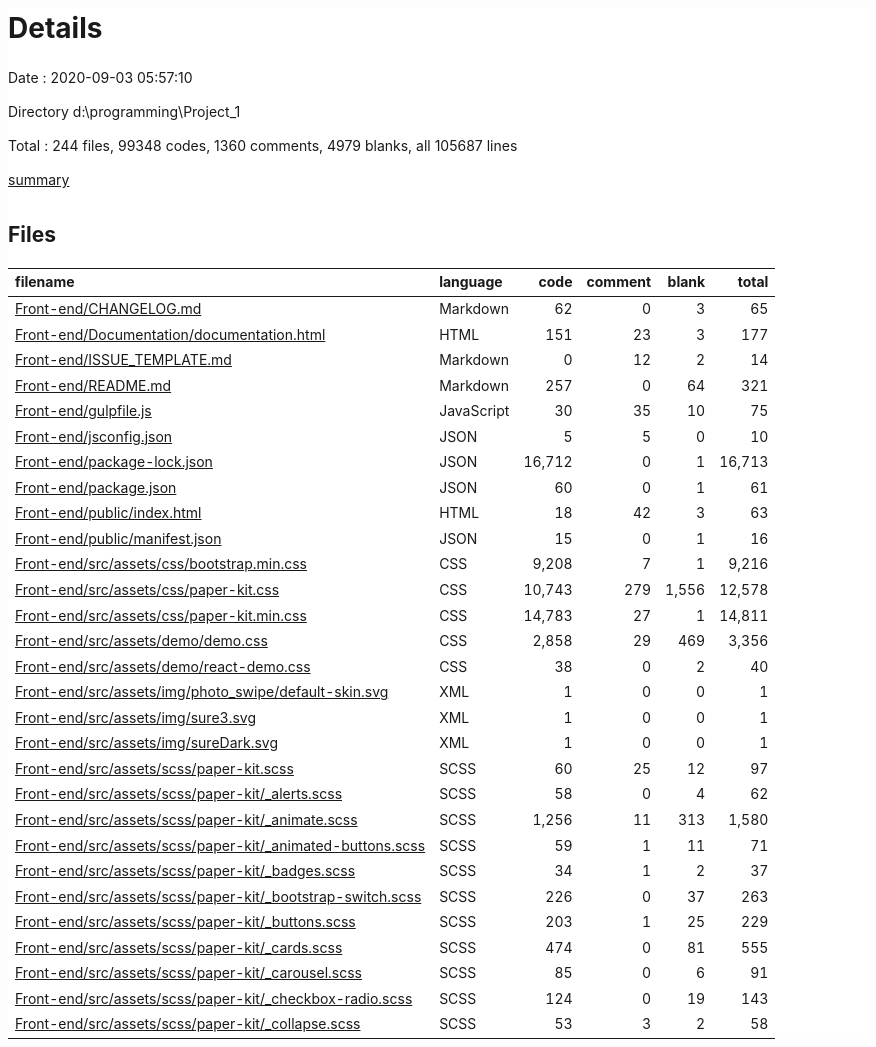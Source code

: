 # Details

Date : 2020-09-03 05:57:10

Directory d:\programming\Project_1

Total : 244 files,  99348 codes, 1360 comments, 4979 blanks, all 105687 lines

[summary](results.md)

## Files
| filename | language | code | comment | blank | total |
| :--- | :--- | ---: | ---: | ---: | ---: |
| [Front-end/CHANGELOG.md](/Front-end/CHANGELOG.md) | Markdown | 62 | 0 | 3 | 65 |
| [Front-end/Documentation/documentation.html](/Front-end/Documentation/documentation.html) | HTML | 151 | 23 | 3 | 177 |
| [Front-end/ISSUE_TEMPLATE.md](/Front-end/ISSUE_TEMPLATE.md) | Markdown | 0 | 12 | 2 | 14 |
| [Front-end/README.md](/Front-end/README.md) | Markdown | 257 | 0 | 64 | 321 |
| [Front-end/gulpfile.js](/Front-end/gulpfile.js) | JavaScript | 30 | 35 | 10 | 75 |
| [Front-end/jsconfig.json](/Front-end/jsconfig.json) | JSON | 5 | 5 | 0 | 10 |
| [Front-end/package-lock.json](/Front-end/package-lock.json) | JSON | 16,712 | 0 | 1 | 16,713 |
| [Front-end/package.json](/Front-end/package.json) | JSON | 60 | 0 | 1 | 61 |
| [Front-end/public/index.html](/Front-end/public/index.html) | HTML | 18 | 42 | 3 | 63 |
| [Front-end/public/manifest.json](/Front-end/public/manifest.json) | JSON | 15 | 0 | 1 | 16 |
| [Front-end/src/assets/css/bootstrap.min.css](/Front-end/src/assets/css/bootstrap.min.css) | CSS | 9,208 | 7 | 1 | 9,216 |
| [Front-end/src/assets/css/paper-kit.css](/Front-end/src/assets/css/paper-kit.css) | CSS | 10,743 | 279 | 1,556 | 12,578 |
| [Front-end/src/assets/css/paper-kit.min.css](/Front-end/src/assets/css/paper-kit.min.css) | CSS | 14,783 | 27 | 1 | 14,811 |
| [Front-end/src/assets/demo/demo.css](/Front-end/src/assets/demo/demo.css) | CSS | 2,858 | 29 | 469 | 3,356 |
| [Front-end/src/assets/demo/react-demo.css](/Front-end/src/assets/demo/react-demo.css) | CSS | 38 | 0 | 2 | 40 |
| [Front-end/src/assets/img/photo_swipe/default-skin.svg](/Front-end/src/assets/img/photo_swipe/default-skin.svg) | XML | 1 | 0 | 0 | 1 |
| [Front-end/src/assets/img/sure3.svg](/Front-end/src/assets/img/sure3.svg) | XML | 1 | 0 | 0 | 1 |
| [Front-end/src/assets/img/sureDark.svg](/Front-end/src/assets/img/sureDark.svg) | XML | 1 | 0 | 0 | 1 |
| [Front-end/src/assets/scss/paper-kit.scss](/Front-end/src/assets/scss/paper-kit.scss) | SCSS | 60 | 25 | 12 | 97 |
| [Front-end/src/assets/scss/paper-kit/_alerts.scss](/Front-end/src/assets/scss/paper-kit/_alerts.scss) | SCSS | 58 | 0 | 4 | 62 |
| [Front-end/src/assets/scss/paper-kit/_animate.scss](/Front-end/src/assets/scss/paper-kit/_animate.scss) | SCSS | 1,256 | 11 | 313 | 1,580 |
| [Front-end/src/assets/scss/paper-kit/_animated-buttons.scss](/Front-end/src/assets/scss/paper-kit/_animated-buttons.scss) | SCSS | 59 | 1 | 11 | 71 |
| [Front-end/src/assets/scss/paper-kit/_badges.scss](/Front-end/src/assets/scss/paper-kit/_badges.scss) | SCSS | 34 | 1 | 2 | 37 |
| [Front-end/src/assets/scss/paper-kit/_bootstrap-switch.scss](/Front-end/src/assets/scss/paper-kit/_bootstrap-switch.scss) | SCSS | 226 | 0 | 37 | 263 |
| [Front-end/src/assets/scss/paper-kit/_buttons.scss](/Front-end/src/assets/scss/paper-kit/_buttons.scss) | SCSS | 203 | 1 | 25 | 229 |
| [Front-end/src/assets/scss/paper-kit/_cards.scss](/Front-end/src/assets/scss/paper-kit/_cards.scss) | SCSS | 474 | 0 | 81 | 555 |
| [Front-end/src/assets/scss/paper-kit/_carousel.scss](/Front-end/src/assets/scss/paper-kit/_carousel.scss) | SCSS | 85 | 0 | 6 | 91 |
| [Front-end/src/assets/scss/paper-kit/_checkbox-radio.scss](/Front-end/src/assets/scss/paper-kit/_checkbox-radio.scss) | SCSS | 124 | 0 | 19 | 143 |
| [Front-end/src/assets/scss/paper-kit/_collapse.scss](/Front-end/src/assets/scss/paper-kit/_collapse.scss) | SCSS | 53 | 3 | 2 | 58 |